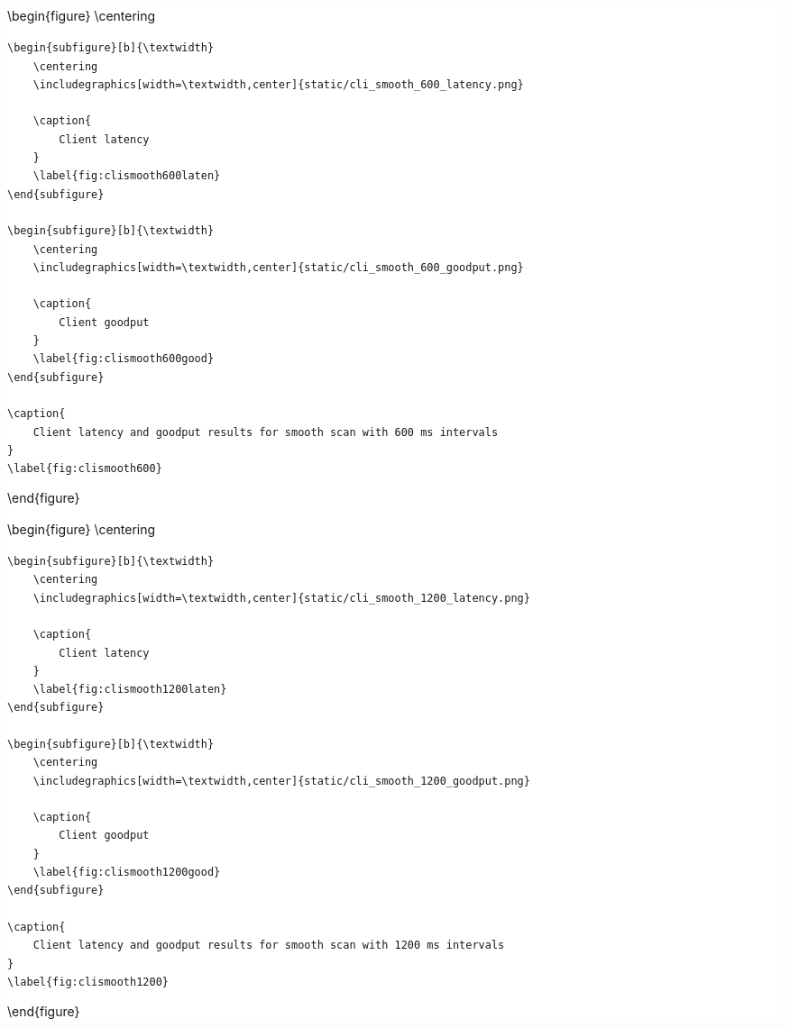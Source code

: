 \begin{figure}
    \centering
      
    \begin{subfigure}[b]{\textwidth}
        \centering
        \includegraphics[width=\textwidth,center]{static/cli_smooth_600_latency.png}
        
        \caption{
            Client latency
        }
        \label{fig:clismooth600laten}
    \end{subfigure}
      
    \begin{subfigure}[b]{\textwidth}
        \centering
        \includegraphics[width=\textwidth,center]{static/cli_smooth_600_goodput.png}
        
        \caption{
            Client goodput
        }
        \label{fig:clismooth600good}
    \end{subfigure}
      
    \caption{
        Client latency and goodput results for smooth scan with 600 ms intervals
    }
    \label{fig:clismooth600}
\end{figure}

\begin{figure}
    \centering
      
    \begin{subfigure}[b]{\textwidth}
        \centering
        \includegraphics[width=\textwidth,center]{static/cli_smooth_1200_latency.png}
        
        \caption{
            Client latency
        }
        \label{fig:clismooth1200laten}
    \end{subfigure}
      
    \begin{subfigure}[b]{\textwidth}
        \centering
        \includegraphics[width=\textwidth,center]{static/cli_smooth_1200_goodput.png}
        
        \caption{
            Client goodput
        }
        \label{fig:clismooth1200good}
    \end{subfigure}
      
    \caption{
        Client latency and goodput results for smooth scan with 1200 ms intervals
    }
    \label{fig:clismooth1200}
\end{figure}


[^measurement]: While we can assume that this is around the maximum, as stated in
[^manualverify]: Manual verification was partly done by looking at the SSID of
[^apartmentreasoning]: As mentioned in the section about methodic problems;